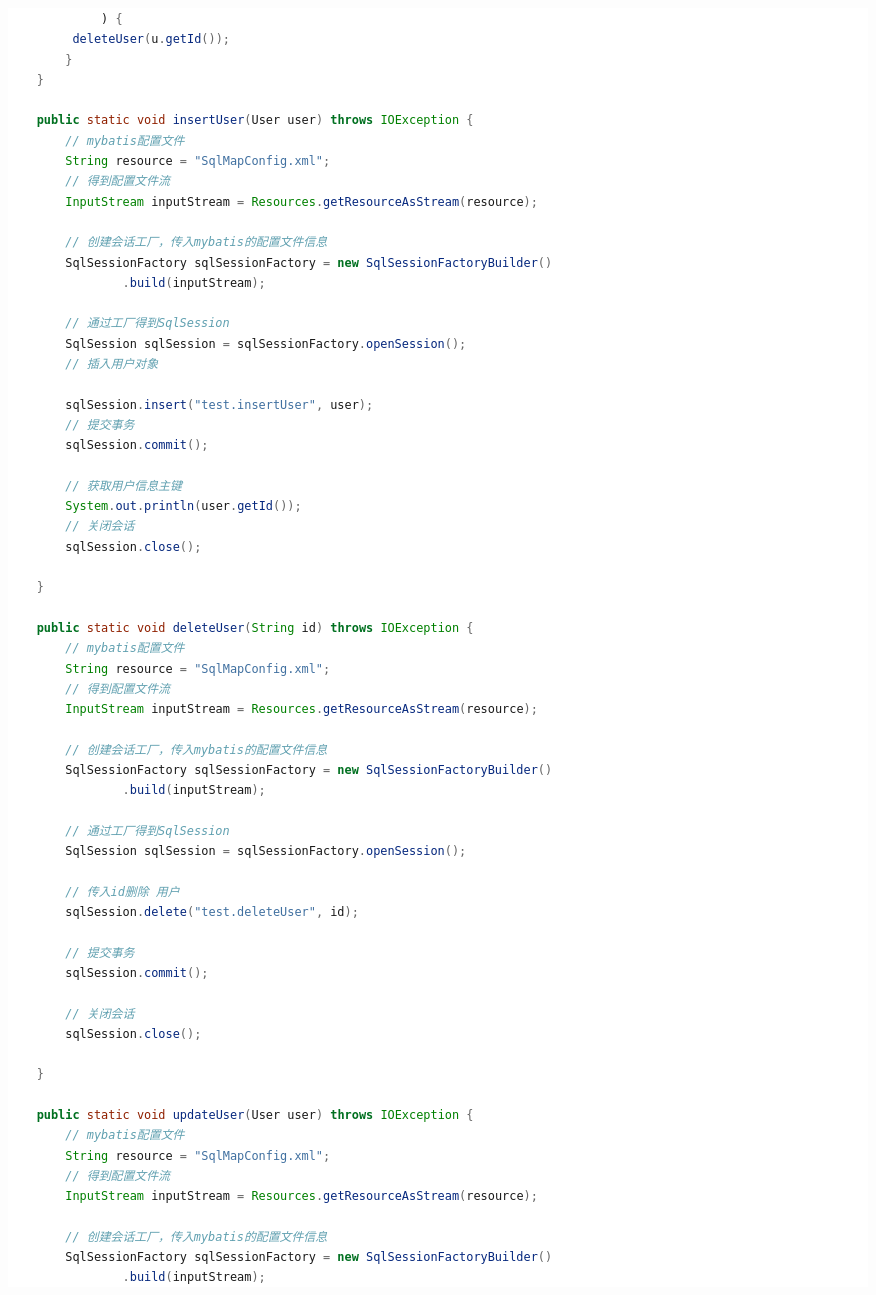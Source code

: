 ```java
             ) {
         deleteUser(u.getId());
        }
    }

    public static void insertUser(User user) throws IOException {
        // mybatis配置文件
        String resource = "SqlMapConfig.xml";
        // 得到配置文件流
        InputStream inputStream = Resources.getResourceAsStream(resource);

        // 创建会话工厂，传入mybatis的配置文件信息
        SqlSessionFactory sqlSessionFactory = new SqlSessionFactoryBuilder()
                .build(inputStream);

        // 通过工厂得到SqlSession
        SqlSession sqlSession = sqlSessionFactory.openSession();
        // 插入用户对象

        sqlSession.insert("test.insertUser", user);
        // 提交事务
        sqlSession.commit();

        // 获取用户信息主键
        System.out.println(user.getId());
        // 关闭会话
        sqlSession.close();

    }

    public static void deleteUser(String id) throws IOException {
        // mybatis配置文件
        String resource = "SqlMapConfig.xml";
        // 得到配置文件流
        InputStream inputStream = Resources.getResourceAsStream(resource);

        // 创建会话工厂，传入mybatis的配置文件信息
        SqlSessionFactory sqlSessionFactory = new SqlSessionFactoryBuilder()
                .build(inputStream);

        // 通过工厂得到SqlSession
        SqlSession sqlSession = sqlSessionFactory.openSession();

        // 传入id删除 用户
        sqlSession.delete("test.deleteUser", id);

        // 提交事务
        sqlSession.commit();

        // 关闭会话
        sqlSession.close();

    }

    public static void updateUser(User user) throws IOException {
        // mybatis配置文件
        String resource = "SqlMapConfig.xml";
        // 得到配置文件流
        InputStream inputStream = Resources.getResourceAsStream(resource);

        // 创建会话工厂，传入mybatis的配置文件信息
        SqlSessionFactory sqlSessionFactory = new SqlSessionFactoryBuilder()
                .build(inputStream);
```